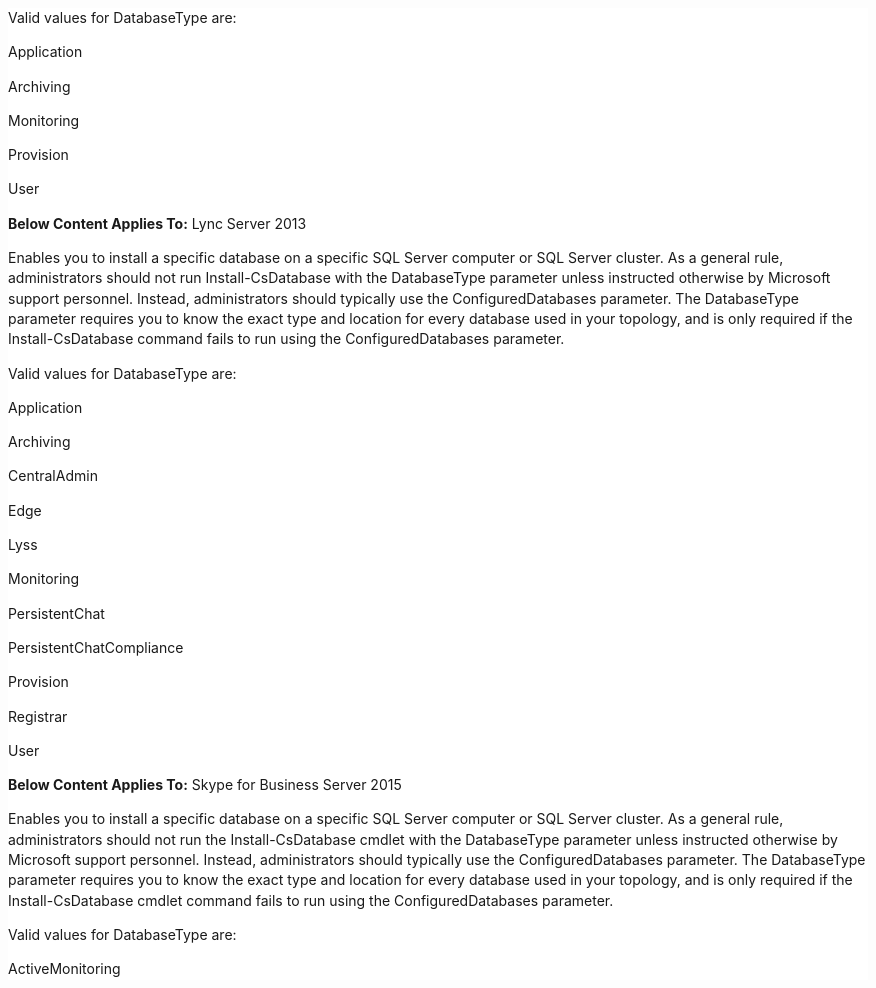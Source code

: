 Valid values for DatabaseType are:

Application

Archiving

Monitoring

Provision

User



**Below Content Applies To:** Lync Server 2013

Enables you to install a specific database on a specific SQL Server computer or SQL Server cluster.
As a general rule, administrators should not run Install-CsDatabase with the DatabaseType parameter unless instructed otherwise by Microsoft support personnel.
Instead, administrators should typically use the ConfiguredDatabases parameter.
The DatabaseType parameter requires you to know the exact type and location for every database used in your topology, and is only required if the Install-CsDatabase command fails to run using the ConfiguredDatabases parameter.

Valid values for DatabaseType are:

Application

Archiving

CentralAdmin

Edge

Lyss

Monitoring

PersistentChat

PersistentChatCompliance

Provision

Registrar

User



**Below Content Applies To:** Skype for Business Server 2015

Enables you to install a specific database on a specific SQL Server computer or SQL Server cluster.
As a general rule, administrators should not run the Install-CsDatabase cmdlet with the DatabaseType parameter unless instructed otherwise by Microsoft support personnel.
Instead, administrators should typically use the ConfiguredDatabases parameter.
The DatabaseType parameter requires you to know the exact type and location for every database used in your topology, and is only required if the Install-CsDatabase cmdlet command fails to run using the ConfiguredDatabases parameter.

Valid values for DatabaseType are:

ActiveMonitoring
